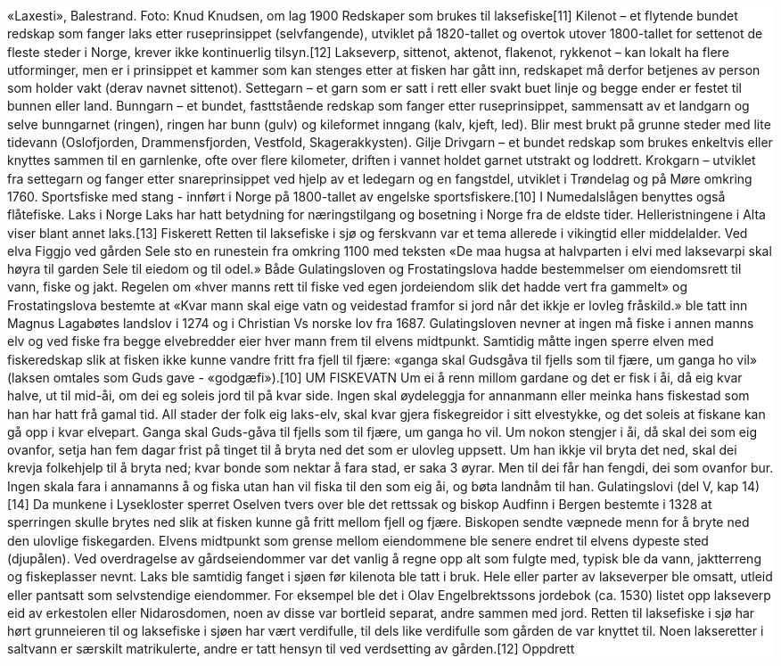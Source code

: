 «Laxesti», Balestrand.
Foto: Knud Knudsen, om lag 1900
Redskaper som brukes til laksefiske[11]
Kilenot – et flytende bundet redskap som fanger laks etter ruseprinsippet (selvfangende), utviklet på 1820-tallet og overtok utover 1800-tallet for settenot de fleste steder i Norge, krever ikke kontinuerlig tilsyn.[12]
Lakseverp, sittenot, aktenot, flakenot, rykkenot – kan lokalt ha flere utforminger, men er i prinsippet et kammer som kan stenges etter at fisken har gått inn, redskapet må derfor betjenes av person som holder vakt (derav navnet sittenot).
Settegarn – et garn som er satt i rett eller svakt buet linje og begge ender er festet til bunnen eller land.
Bunngarn – et bundet, fasttstående redskap som fanger etter ruseprinsippet, sammensatt av et landgarn og selve bunngarnet (ringen), ringen har bunn (gulv) og kileformet inngang (kalv, kjeft, led). Blir mest brukt på grunne steder med lite tidevann (Oslofjorden, Drammensfjorden, Vestfold, Skagerakkysten).
Gilje
Drivgarn – et bundet redskap som brukes enkeltvis eller knyttes sammen til en garnlenke, ofte over flere kilometer, driften i vannet holdet garnet utstrakt og loddrett.
Krokgarn – utviklet fra settegarn og fanger etter snareprinsippet ved hjelp av et ledegarn og en fangstdel, utviklet i Trøndelag og på Møre omkring 1760.
Sportsfiske med stang - innført i Norge på 1800-tallet av engelske sportsfiskere.[10]
I Numedalslågen benyttes også flåtefiske.
Laks i Norge
Laks har hatt betydning for næringstilgang og bosetning i Norge fra de eldste tider. Helleristningene i Alta viser blant annet laks.[13]
Fiskerett
Retten til laksefiske i sjø og ferskvann var et tema allerede i vikingtid eller middelalder. Ved elva Figgjo ved gården Sele sto en runestein fra omkring 1100 med teksten «De maa hugsa at halvparten i elvi med laksevarpi skal høyra til garden Sele til eiedom og til odel.» Både Gulatingsloven og Frostatingslova hadde bestemmelser om eiendomsrett til vann, fiske og jakt. Regelen om «hver manns rett til fiske ved egen jordeiendom slik det hadde vert fra gammelt» og Frostatingslova bestemte at «Kvar mann skal eige vatn og veidestad framfor si jord når det ikkje er lovleg fråskild.» ble tatt inn Magnus Lagabøtes landslov i 1274 og i Christian Vs norske lov fra 1687. Gulatingsloven nevner at ingen må fiske i annen manns elv og ved fiske fra begge elvebredder eier hver mann frem til elvens midtpunkt. Samtidig måtte ingen sperre elven med fiskeredskap slik at fisken ikke kunne vandre fritt fra fjell til fjære: «ganga skal Gudsgåva til fjells som til fjære, um ganga ho vil» (laksen omtales som Guds gave - «godgæfi»).[10]
UM FISKEVATN
Um ei å renn millom gardane og det er fisk i åi, då eig kvar halve, ut til mid-åi, om dei eg soleis jord til på kvar side. Ingen skal øydeleggja for annanmann eller meinka hans fiskestad som han har hatt frå gamal tid. All stader der folk eig laks-elv, skal kvar gjera fiskegreidor i sitt elvestykke, og det soleis at fiskane kan gå opp i kvar elvepart. Ganga skal Guds-gåva til fjells som til fjære, um ganga ho vil. Um nokon stengjer i åi, då skal dei som eig ovanfor, setja han fem dagar frist på tinget til å bryta ned det som er ulovleg uppsett. Um han ikkje vil bryta det ned, skal dei krevja folkehjelp til å bryta ned; kvar bonde som nektar å fara stad, er saka 3 øyrar. Men til dei får han fengdi, dei som ovanfor bur. Ingen skala fara i annamanns å og fiska utan han vil fiska til den som eig åi, og bøta landnåm til han.
Gulatingslovi (del V, kap 14)[14]
Da munkene i Lysekloster sperret Oselven tvers over ble det rettssak og biskop Audfinn i Bergen bestemte i 1328 at sperringen skulle brytes ned slik at fisken kunne gå fritt mellom fjell og fjære. Biskopen sendte væpnede menn for å bryte ned den ulovlige fiskegarden. Elvens midtpunkt som grense mellom eiendommene ble senere endret til elvens dypeste sted (djupålen). Ved overdragelse av gårdseiendommer var det vanlig å regne opp alt som fulgte med, typisk ble da vann, jaktterreng og fiskeplasser nevnt. Laks ble samtidig fanget i sjøen før kilenota ble tatt i bruk. Hele eller parter av lakseverper ble omsatt, utleid eller pantsatt som selvstendige eiendommer. For eksempel ble det i Olav Engelbrektssons jordebok (ca. 1530) listet opp lakseverp eid av erkestolen eller Nidarosdomen, noen av disse var bortleid separat, andre sammen med jord. Retten til laksefiske i sjø har hørt grunneieren til og laksefiske i sjøen har vært verdifulle, til dels like verdifulle som gården de var knyttet til. Noen lakseretter i saltvann er særskilt matrikulerte, andre er tatt hensyn til ved verdsetting av gården.[12]
Oppdrett

